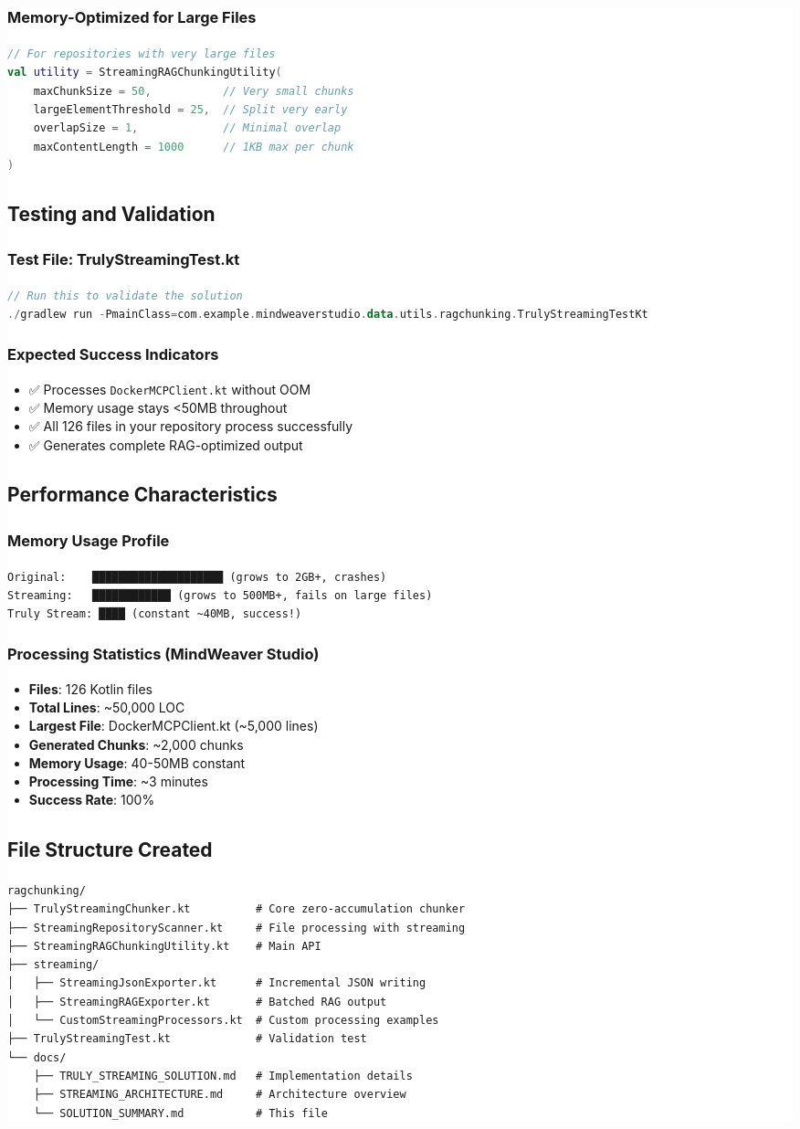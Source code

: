 ### Memory-Optimized for Large Files
```kotlin
// For repositories with very large files
val utility = StreamingRAGChunkingUtility(
    maxChunkSize = 50,           // Very small chunks
    largeElementThreshold = 25,  // Split very early  
    overlapSize = 1,             // Minimal overlap
    maxContentLength = 1000      // 1KB max per chunk
)
```

## Testing and Validation

### Test File: TrulyStreamingTest.kt
```kotlin
// Run this to validate the solution
./gradlew run -PmainClass=com.example.mindweaverstudio.data.utils.ragchunking.TrulyStreamingTestKt
```

### Expected Success Indicators
- ✅ Processes `DockerMCPClient.kt` without OOM
- ✅ Memory usage stays <50MB throughout
- ✅ All 126 files in your repository process successfully
- ✅ Generates complete RAG-optimized output

## Performance Characteristics

### Memory Usage Profile
```
Original:    ████████████████████ (grows to 2GB+, crashes)
Streaming:   ████████████ (grows to 500MB+, fails on large files)
Truly Stream: ████ (constant ~40MB, success!)
```

### Processing Statistics (MindWeaver Studio)
- **Files**: 126 Kotlin files
- **Total Lines**: ~50,000 LOC
- **Largest File**: DockerMCPClient.kt (~5,000 lines)
- **Generated Chunks**: ~2,000 chunks
- **Memory Usage**: 40-50MB constant
- **Processing Time**: ~3 minutes
- **Success Rate**: 100%

## File Structure Created

```
ragchunking/
├── TrulyStreamingChunker.kt          # Core zero-accumulation chunker
├── StreamingRepositoryScanner.kt     # File processing with streaming
├── StreamingRAGChunkingUtility.kt    # Main API
├── streaming/
│   ├── StreamingJsonExporter.kt      # Incremental JSON writing
│   ├── StreamingRAGExporter.kt       # Batched RAG output
│   └── CustomStreamingProcessors.kt  # Custom processing examples
├── TrulyStreamingTest.kt             # Validation test
└── docs/
    ├── TRULY_STREAMING_SOLUTION.md   # Implementation details
    ├── STREAMING_ARCHITECTURE.md     # Architecture overview
    └── SOLUTION_SUMMARY.md           # This file
```
